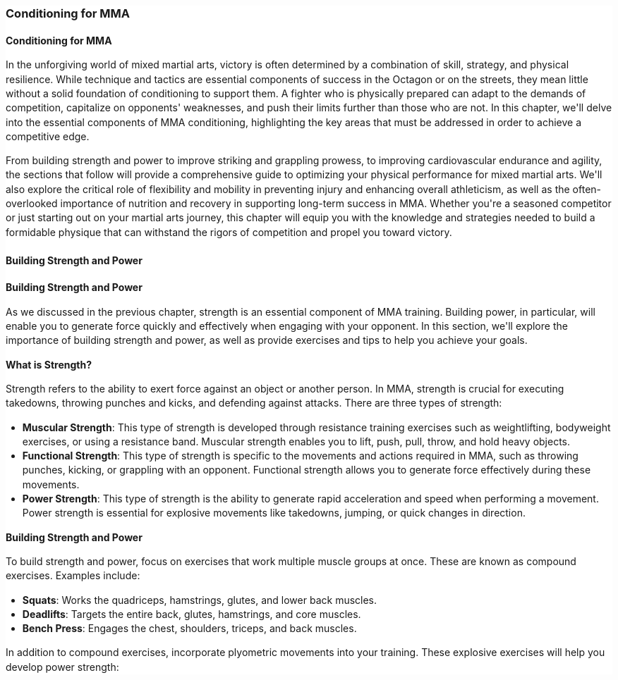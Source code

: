 ### Conditioning for MMA

**Conditioning for MMA**

In the unforgiving world of mixed martial arts, victory is often determined by a combination of skill, strategy, and physical resilience. While technique and tactics are essential components of success in the Octagon or on the streets, they mean little without a solid foundation of conditioning to support them. A fighter who is physically prepared can adapt to the demands of competition, capitalize on opponents' weaknesses, and push their limits further than those who are not. In this chapter, we'll delve into the essential components of MMA conditioning, highlighting the key areas that must be addressed in order to achieve a competitive edge.

From building strength and power to improve striking and grappling prowess, to improving cardiovascular endurance and agility, the sections that follow will provide a comprehensive guide to optimizing your physical performance for mixed martial arts. We'll also explore the critical role of flexibility and mobility in preventing injury and enhancing overall athleticism, as well as the often-overlooked importance of nutrition and recovery in supporting long-term success in MMA. Whether you're a seasoned competitor or just starting out on your martial arts journey, this chapter will equip you with the knowledge and strategies needed to build a formidable physique that can withstand the rigors of competition and propel you toward victory.

#### Building Strength and Power
**Building Strength and Power**

As we discussed in the previous chapter, strength is an essential component of MMA training. Building power, in particular, will enable you to generate force quickly and effectively when engaging with your opponent. In this section, we'll explore the importance of building strength and power, as well as provide exercises and tips to help you achieve your goals.

**What is Strength?**

Strength refers to the ability to exert force against an object or another person. In MMA, strength is crucial for executing takedowns, throwing punches and kicks, and defending against attacks. There are three types of strength:

* **Muscular Strength**: This type of strength is developed through resistance training exercises such as weightlifting, bodyweight exercises, or using a resistance band. Muscular strength enables you to lift, push, pull, throw, and hold heavy objects.
* **Functional Strength**: This type of strength is specific to the movements and actions required in MMA, such as throwing punches, kicking, or grappling with an opponent. Functional strength allows you to generate force effectively during these movements.
* **Power Strength**: This type of strength is the ability to generate rapid acceleration and speed when performing a movement. Power strength is essential for explosive movements like takedowns, jumping, or quick changes in direction.

**Building Strength and Power**

To build strength and power, focus on exercises that work multiple muscle groups at once. These are known as compound exercises. Examples include:

* **Squats**: Works the quadriceps, hamstrings, glutes, and lower back muscles.
* **Deadlifts**: Targets the entire back, glutes, hamstrings, and core muscles.
* **Bench Press**: Engages the chest, shoulders, triceps, and back muscles.

In addition to compound exercises, incorporate plyometric movements into your training. These explosive exercises will help you develop power strength:
